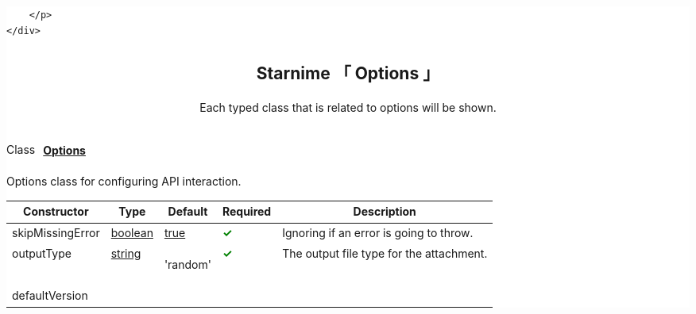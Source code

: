         </p>
    </div>
</div>
</div>
<center>
    <h2 id="options"> Starnime 「 Options 」 </h2>
    <p>Each typed class that is related to options will be shown.</p>
</center>
<div>
    <div style="display: flex; align-items: center;">
        <span class="badge-class" style="margin-right: 10px;">
            <i class="fab fa-js-square"></i> Class </span>
        <h4 id="options-class">
            <a href="/Starnime/#/starnime?id=options-class">Options</a>
        </h4>
    </div>
    <p style="margin-top: 0;">Options class for configuring API interaction.</p>
    <center>
        <table class="grid-table" style="margin-bottom: 0;">
            <thead>
                <tr>
                    <th>Constructor</th>
                    <th>Type</th>
                    <th>Default</th>
                    <th>Required</th>
                    <th>Description</th>
                </tr>
            </thead>
            <tbody>
                <tr>
                    <td>skipMissingError</td>
                    <td>
                        <a href="https://developer.mozilla.org/en-US/docs/Web/JavaScript/Reference/Global_Objects/boolean" target="_blank">boolean <i class="fa-solid fa-arrow-up-right-from-square"></i>
                        </a>
                    </td>
                    <td>
                        <a href="https://developer.mozilla.org/en-US/docs/Web/JavaScript/Reference/Global_Objects/boolean" target="_blank">true <i class="fa-solid fa-arrow-up-right-from-square"></i>
                        </a>
                    </td>
                    <td>
                        <span style="color: green; font-weight: bold;">✓</span>
                    </td>
                    <td>Ignoring if an error is going to throw.</td>
                </tr>
                <tr>
                    <td>outputType</td>
                    <td>
                        <a href="https://developer.mozilla.org/en-US/docs/Web/JavaScript/Reference/Global_Objects/string" target="_blank">string <i class="fa-solid fa-arrow-up-right-from-square"></i>
                        </a>
                    </td>
                    <td>
                        <p>'random'</p>
                    </td>
                    <td>
                        <span style="color: green; font-weight: bold;">✓</span>
                    </td>
                    <td>The output file type for the attachment.</td>
                </tr>
                <tr>
                    <td>defaultVersion</td>
                    <td>